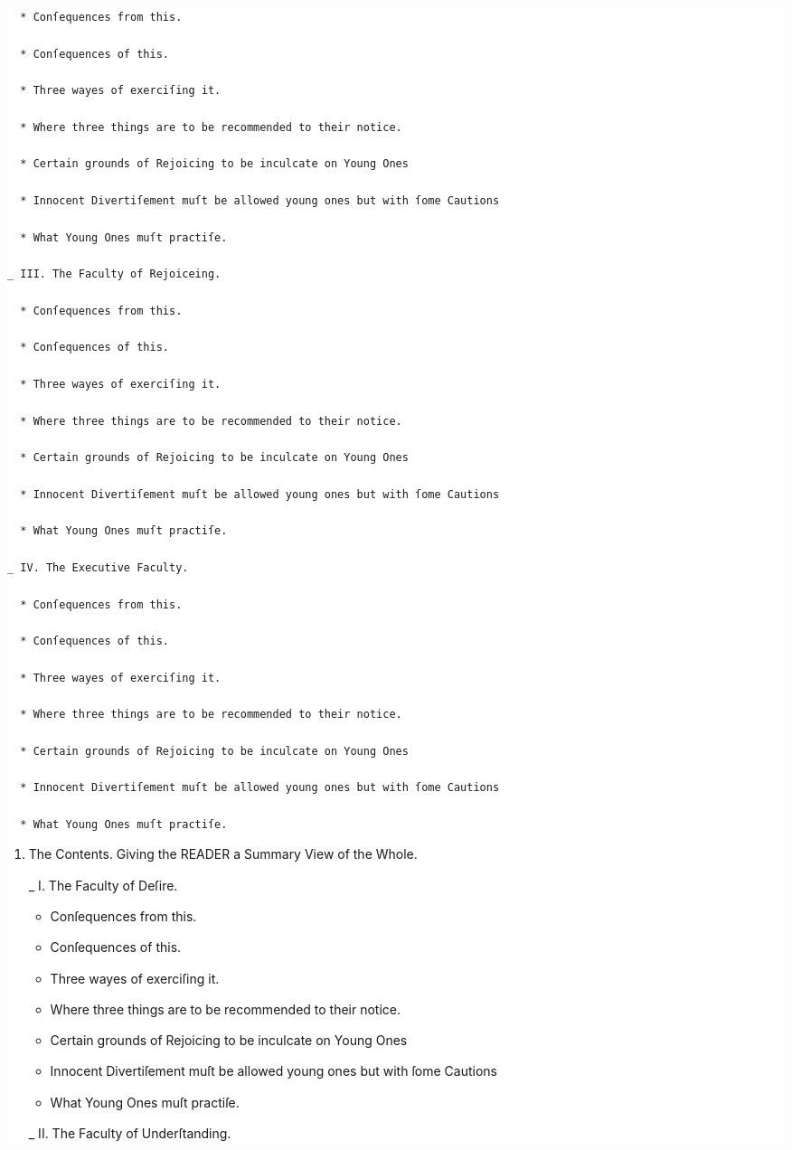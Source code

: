       * Conſequences from this.

      * Conſequences of this.

      * Three wayes of exerciſing it.

      * Where three things are to be recommended to their notice.

      * Certain grounds of Rejoicing to be inculcate on Young Ones

      * Innocent Divertiſement muſt be allowed young ones but with ſome Cautions

      * What Young Ones muſt practiſe.

    _ III. The Faculty of Rejoiceing.

      * Conſequences from this.

      * Conſequences of this.

      * Three wayes of exerciſing it.

      * Where three things are to be recommended to their notice.

      * Certain grounds of Rejoicing to be inculcate on Young Ones

      * Innocent Divertiſement muſt be allowed young ones but with ſome Cautions

      * What Young Ones muſt practiſe.

    _ IV. The Executive Faculty.

      * Conſequences from this.

      * Conſequences of this.

      * Three wayes of exerciſing it.

      * Where three things are to be recommended to their notice.

      * Certain grounds of Rejoicing to be inculcate on Young Ones

      * Innocent Divertiſement muſt be allowed young ones but with ſome Cautions

      * What Young Ones muſt practiſe.

1. The Contents. Giving the READER a Summary View of the Whole.

    _ I. The Faculty of Deſire.

      * Conſequences from this.

      * Conſequences of this.

      * Three wayes of exerciſing it.

      * Where three things are to be recommended to their notice.

      * Certain grounds of Rejoicing to be inculcate on Young Ones

      * Innocent Divertiſement muſt be allowed young ones but with ſome Cautions

      * What Young Ones muſt practiſe.

    _ II. The Faculty of Underſtanding.
